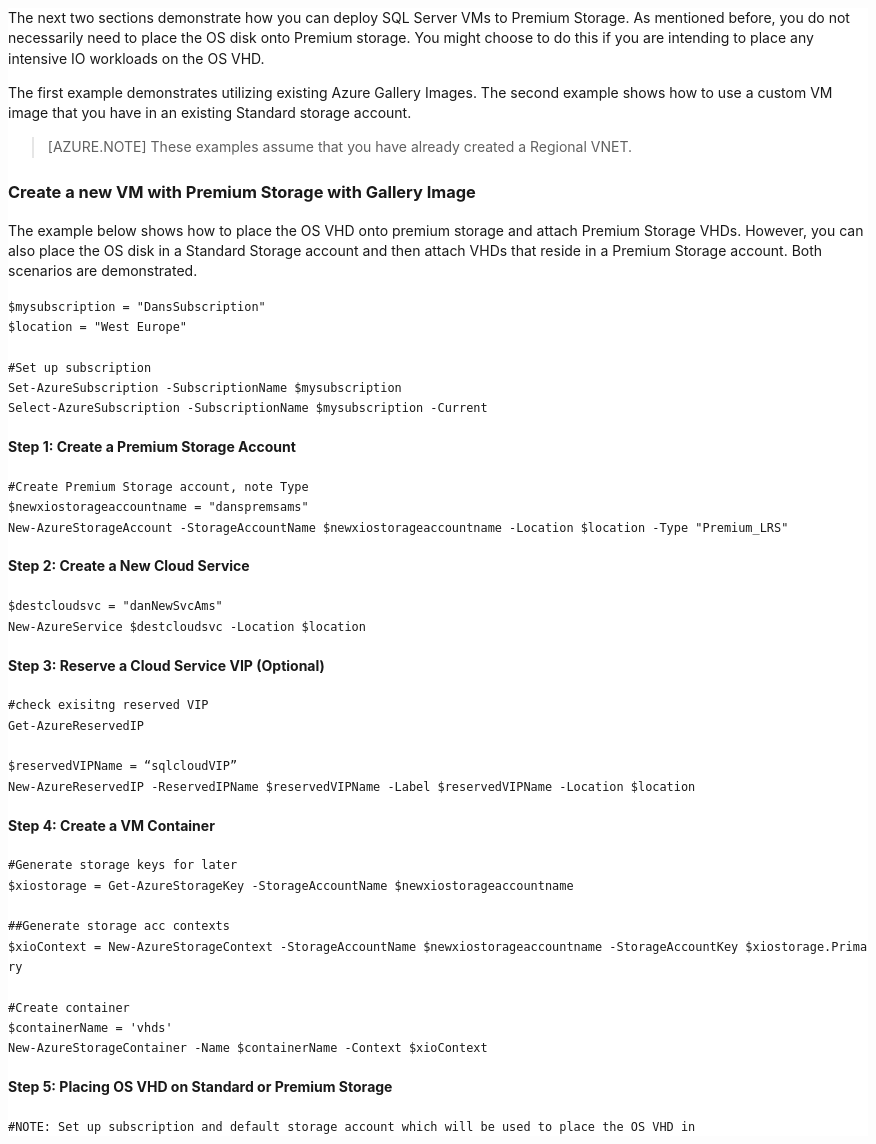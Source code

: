 The next two sections demonstrate how you can deploy SQL Server VMs to Premium Storage. As mentioned before, you do not necessarily need to place the OS disk onto Premium storage. You might choose to do this if you are intending to place any intensive IO workloads on the OS VHD. 

The first example demonstrates utilizing existing Azure Gallery Images. The second example shows how to use a custom VM image that you have in an existing Standard storage account.

> [AZURE.NOTE] These examples assume that you have already created a Regional VNET.

### Create a new VM with Premium Storage with Gallery Image

The example below shows how to place the OS VHD onto premium storage and attach Premium Storage VHDs. However, you can also place the OS disk in a Standard Storage account and then attach VHDs that reside in a Premium Storage account. Both scenarios are demonstrated.

    $mysubscription = "DansSubscription"
    $location = "West Europe"
    
    #Set up subscription 
    Set-AzureSubscription -SubscriptionName $mysubscription 
    Select-AzureSubscription -SubscriptionName $mysubscription -Current  

#### Step 1: Create a Premium Storage Account


    #Create Premium Storage account, note Type
    $newxiostorageaccountname = "danspremsams" 
    New-AzureStorageAccount -StorageAccountName $newxiostorageaccountname -Location $location -Type "Premium_LRS"  

 
#### Step 2: Create a New Cloud Service

    $destcloudsvc = "danNewSvcAms" 
    New-AzureService $destcloudsvc -Location $location 


#### Step 3: Reserve a Cloud Service VIP (Optional)
    #check exisitng reserved VIP
    Get-AzureReservedIP
    
    $reservedVIPName = “sqlcloudVIP” 
    New-AzureReservedIP -ReservedIPName $reservedVIPName -Label $reservedVIPName -Location $location 

#### Step 4: Create a VM Container
    #Generate storage keys for later 
    $xiostorage = Get-AzureStorageKey -StorageAccountName $newxiostorageaccountname 
    
    ##Generate storage acc contexts 
    $xioContext = New-AzureStorageContext -StorageAccountName $newxiostorageaccountname -StorageAccountKey $xiostorage.Primary   
    
    #Create container
    $containerName = 'vhds'
    New-AzureStorageContainer -Name $containerName -Context $xioContext

#### Step 5: Placing OS VHD on Standard or Premium Storage
    #NOTE: Set up subscription and default storage account which will be used to place the OS VHD in
    

[1]: ./media/virtual-machines-sql-server-use-premium-storage/1_VNET_Portal.png
[2]: ./media/virtual-machines-sql-server-use-premium-storage/2_Diskname_Lun.png
[3]: ./media/virtual-machines-sql-server-use-premium-storage/3_Virtual_Disk_Properties.png
[4]: ./media/virtual-machines-sql-server-use-premium-storage/4_Virtual_Disk_Properties_Details.png
[5]: ./media/virtual-machines-sql-server-use-premium-storage/5_Get_Storage_Pool.png
[6]: ./media/virtual-machines-sql-server-use-premium-storage/6_Deployments_Always_On.png
[7]: ./media/virtual-machines-sql-server-use-premium-storage/7_Add_More_Secondaries.png
[8]: ./media/virtual-machines-sql-server-use-premium-storage/8_Use_Existing_Secondary_Single_Site.png
[9]: ./media/virtual-machines-sql-server-use-premium-storage/9_Use_Existing_Secondary_Multi_Site.png
[10]: ./media/virtual-machines-sql-server-use-premium-storage/9_Use_Existing_Secondary_Multi_Site_b.png
[11]: ./media/virtual-machines-sql-server-use-premium-storage/10_Appendix_01.png
[12]: ./media/virtual-machines-sql-server-use-premium-storage/10_Appendix_02.png
[13]: ./media/virtual-machines-sql-server-use-premium-storage/10_Appendix_03.png
[14]: ./media/virtual-machines-sql-server-use-premium-storage/10_Appendix_04.png
[15]: ./media/virtual-machines-sql-server-use-premium-storage/10_Appendix_05.png
[16]: ./media/virtual-machines-sql-server-use-premium-storage/10_Appendix_06.png
[17]: ./media/virtual-machines-sql-server-use-premium-storage/10_Appendix_07.png
[18]: ./media/virtual-machines-sql-server-use-premium-storage/10_Appendix_08.png
[19]: ./media/virtual-machines-sql-server-use-premium-storage/10_Appendix_09.png
[20]: ./media/virtual-machines-sql-server-use-premium-storage/10_Appendix_10.png
[21]: ./media/virtual-machines-sql-server-use-premium-storage/10_Appendix_11.png
[22]: ./media/virtual-machines-sql-server-use-premium-storage/10_Appendix_12.png
[23]: ./media/virtual-machines-sql-server-use-premium-storage/10_Appendix_13.png
[24]: ./media/virtual-machines-sql-server-use-premium-storage/10_Appendix_14.png
[25]: ./media/virtual-machines-sql-server-use-premium-storage/10_Appendix_15.png